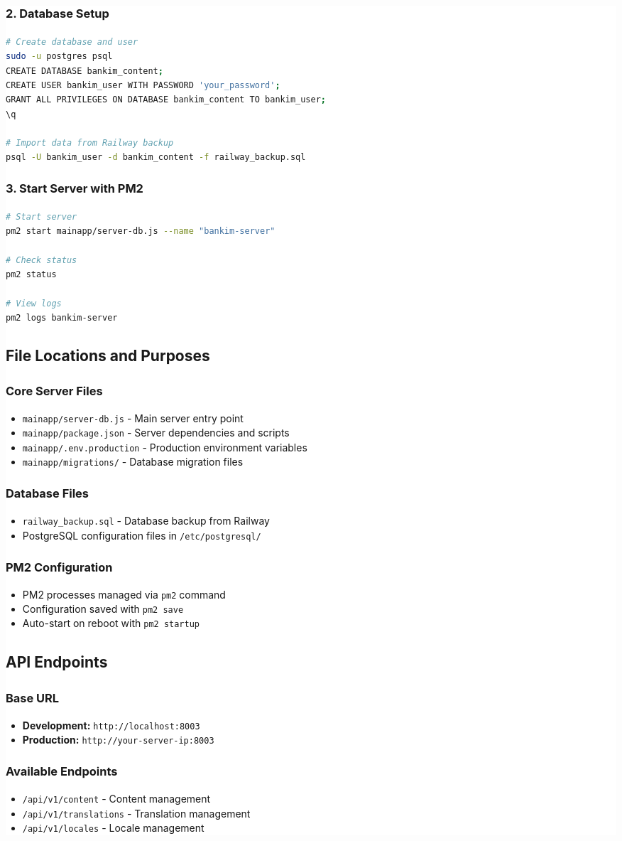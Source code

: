 ### 2. Database Setup
```bash
# Create database and user
sudo -u postgres psql
CREATE DATABASE bankim_content;
CREATE USER bankim_user WITH PASSWORD 'your_password';
GRANT ALL PRIVILEGES ON DATABASE bankim_content TO bankim_user;
\q

# Import data from Railway backup
psql -U bankim_user -d bankim_content -f railway_backup.sql
```

### 3. Start Server with PM2
```bash
# Start server
pm2 start mainapp/server-db.js --name "bankim-server"

# Check status
pm2 status

# View logs
pm2 logs bankim-server
```

## File Locations and Purposes

### Core Server Files
- `mainapp/server-db.js` - Main server entry point
- `mainapp/package.json` - Server dependencies and scripts
- `mainapp/.env.production` - Production environment variables
- `mainapp/migrations/` - Database migration files

### Database Files
- `railway_backup.sql` - Database backup from Railway
- PostgreSQL configuration files in `/etc/postgresql/`

### PM2 Configuration
- PM2 processes managed via `pm2` command
- Configuration saved with `pm2 save`
- Auto-start on reboot with `pm2 startup`

## API Endpoints

### Base URL
- **Development:** `http://localhost:8003`
- **Production:** `http://your-server-ip:8003`

### Available Endpoints
- `/api/v1/content` - Content management
- `/api/v1/translations` - Translation management
- `/api/v1/locales` - Locale management
